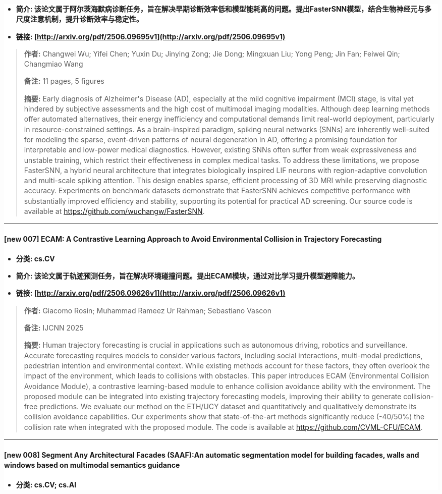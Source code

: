 - **简介: 该论文属于阿尔茨海默病诊断任务，旨在解决早期诊断效率低和模型能耗高的问题。提出FasterSNN模型，结合生物神经元与多尺度注意机制，提升诊断效率与稳定性。**

- **链接: [http://arxiv.org/pdf/2506.09695v1](http://arxiv.org/pdf/2506.09695v1)**

> **作者:** Changwei Wu; Yifei Chen; Yuxin Du; Jinying Zong; Jie Dong; Mingxuan Liu; Yong Peng; Jin Fan; Feiwei Qin; Changmiao Wang
>
> **备注:** 11 pages, 5 figures
>
> **摘要:** Early diagnosis of Alzheimer's Disease (AD), especially at the mild cognitive impairment (MCI) stage, is vital yet hindered by subjective assessments and the high cost of multimodal imaging modalities. Although deep learning methods offer automated alternatives, their energy inefficiency and computational demands limit real-world deployment, particularly in resource-constrained settings. As a brain-inspired paradigm, spiking neural networks (SNNs) are inherently well-suited for modeling the sparse, event-driven patterns of neural degeneration in AD, offering a promising foundation for interpretable and low-power medical diagnostics. However, existing SNNs often suffer from weak expressiveness and unstable training, which restrict their effectiveness in complex medical tasks. To address these limitations, we propose FasterSNN, a hybrid neural architecture that integrates biologically inspired LIF neurons with region-adaptive convolution and multi-scale spiking attention. This design enables sparse, efficient processing of 3D MRI while preserving diagnostic accuracy. Experiments on benchmark datasets demonstrate that FasterSNN achieves competitive performance with substantially improved efficiency and stability, supporting its potential for practical AD screening. Our source code is available at https://github.com/wuchangw/FasterSNN.
>
---
#### [new 007] ECAM: A Contrastive Learning Approach to Avoid Environmental Collision in Trajectory Forecasting
- **分类: cs.CV**

- **简介: 该论文属于轨迹预测任务，旨在解决环境碰撞问题。提出ECAM模块，通过对比学习提升模型避障能力。**

- **链接: [http://arxiv.org/pdf/2506.09626v1](http://arxiv.org/pdf/2506.09626v1)**

> **作者:** Giacomo Rosin; Muhammad Rameez Ur Rahman; Sebastiano Vascon
>
> **备注:** IJCNN 2025
>
> **摘要:** Human trajectory forecasting is crucial in applications such as autonomous driving, robotics and surveillance. Accurate forecasting requires models to consider various factors, including social interactions, multi-modal predictions, pedestrian intention and environmental context. While existing methods account for these factors, they often overlook the impact of the environment, which leads to collisions with obstacles. This paper introduces ECAM (Environmental Collision Avoidance Module), a contrastive learning-based module to enhance collision avoidance ability with the environment. The proposed module can be integrated into existing trajectory forecasting models, improving their ability to generate collision-free predictions. We evaluate our method on the ETH/UCY dataset and quantitatively and qualitatively demonstrate its collision avoidance capabilities. Our experiments show that state-of-the-art methods significantly reduce (-40/50%) the collision rate when integrated with the proposed module. The code is available at https://github.com/CVML-CFU/ECAM.
>
---
#### [new 008] Segment Any Architectural Facades (SAAF):An automatic segmentation model for building facades, walls and windows based on multimodal semantics guidance
- **分类: cs.CV; cs.AI**
